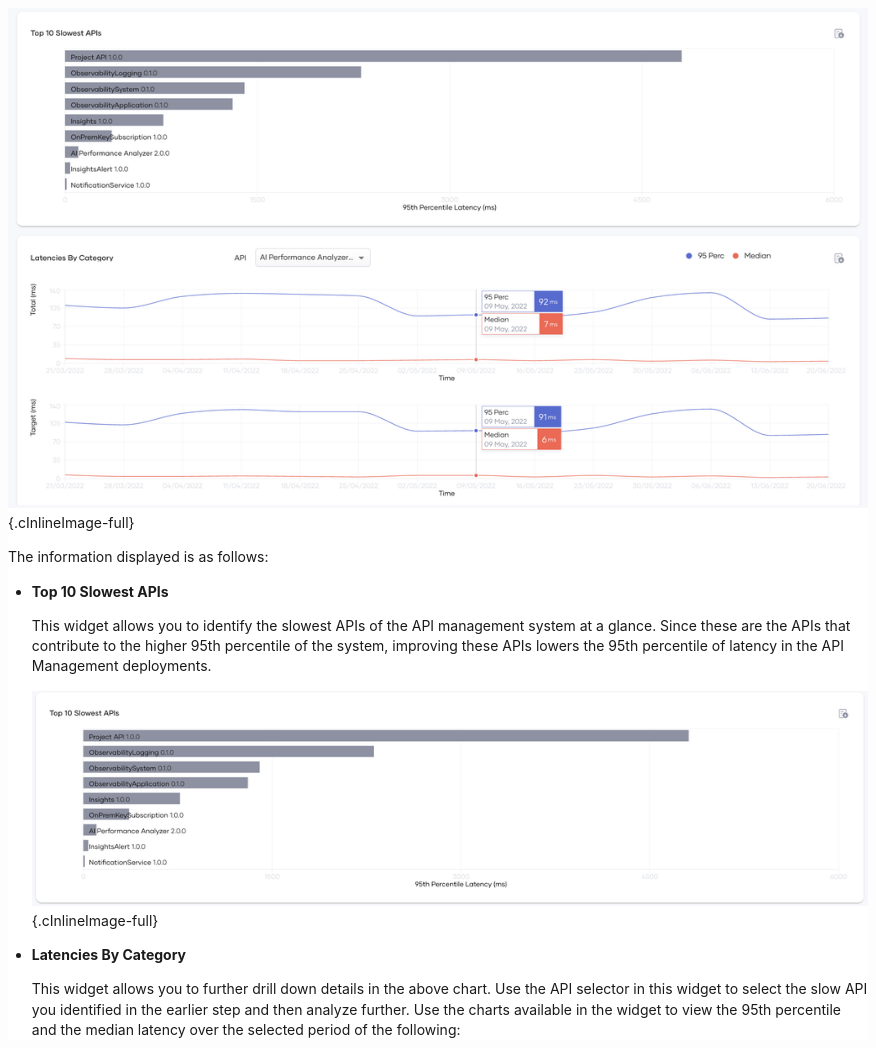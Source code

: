 ![Latency](../assets/img/monitoring-and-insights/api-insights/latency-page-full.png){.cInlineImage-full}

The information displayed is as follows:

- **Top 10 Slowest APIs**

    This widget allows you to identify the slowest APIs of the API management system at a glance. Since these are the APIs that contribute to the higher 95th percentile of the system, improving these APIs lowers the 95th percentile of latency in the API Management deployments.

    ![Slowest APIs](../assets/img/monitoring-and-insights/api-insights/slowest-apis.png){.cInlineImage-full}

- **Latencies By Category**

    This widget allows you to further drill down details in the above chart. Use the API selector in this widget to select the slow API you identified in the earlier step and then analyze further. Use the charts available in the widget to view the 95th percentile and the median latency over the selected period of the following:
